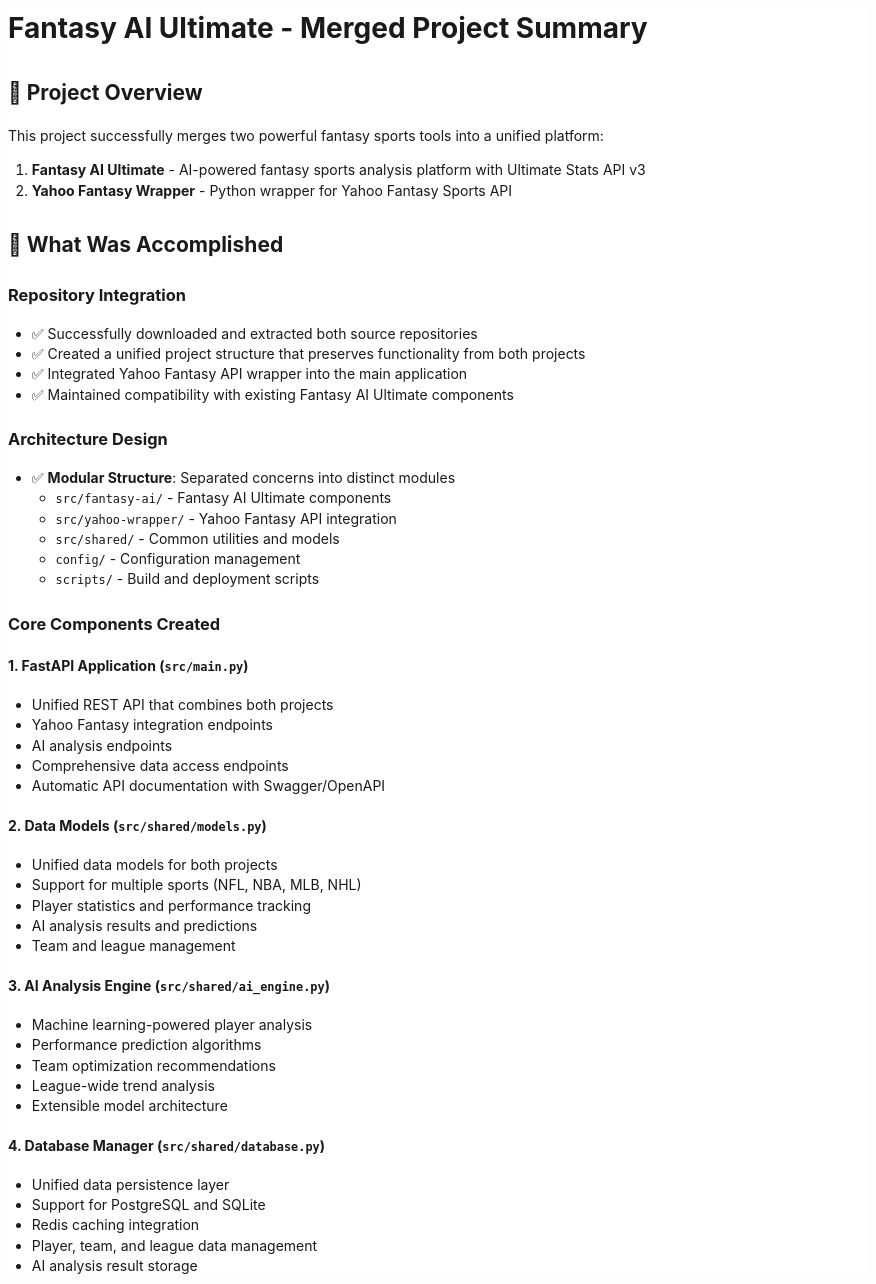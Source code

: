 # Fantasy AI Ultimate - Merged Project Summary

## 🎯 Project Overview

This project successfully merges two powerful fantasy sports tools into a unified platform:

1. **Fantasy AI Ultimate** - AI-powered fantasy sports analysis platform with Ultimate Stats API v3
2. **Yahoo Fantasy Wrapper** - Python wrapper for Yahoo Fantasy Sports API

## 🔄 What Was Accomplished

### Repository Integration
- ✅ Successfully downloaded and extracted both source repositories
- ✅ Created a unified project structure that preserves functionality from both projects
- ✅ Integrated Yahoo Fantasy API wrapper into the main application
- ✅ Maintained compatibility with existing Fantasy AI Ultimate components

### Architecture Design
- ✅ **Modular Structure**: Separated concerns into distinct modules
  - `src/fantasy-ai/` - Fantasy AI Ultimate components
  - `src/yahoo-wrapper/` - Yahoo Fantasy API integration
  - `src/shared/` - Common utilities and models
  - `config/` - Configuration management
  - `scripts/` - Build and deployment scripts

### Core Components Created

#### 1. **FastAPI Application** (`src/main.py`)
- Unified REST API that combines both projects
- Yahoo Fantasy integration endpoints
- AI analysis endpoints
- Comprehensive data access endpoints
- Automatic API documentation with Swagger/OpenAPI

#### 2. **Data Models** (`src/shared/models.py`)
- Unified data models for both projects
- Support for multiple sports (NFL, NBA, MLB, NHL)
- Player statistics and performance tracking
- AI analysis results and predictions
- Team and league management

#### 3. **AI Analysis Engine** (`src/shared/ai_engine.py`)
- Machine learning-powered player analysis
- Performance prediction algorithms
- Team optimization recommendations
- League-wide trend analysis
- Extensible model architecture

#### 4. **Database Manager** (`src/shared/database.py`)
- Unified data persistence layer
- Support for PostgreSQL and SQLite
- Redis caching integration
- Player, team, and league data management
- AI analysis result storage
